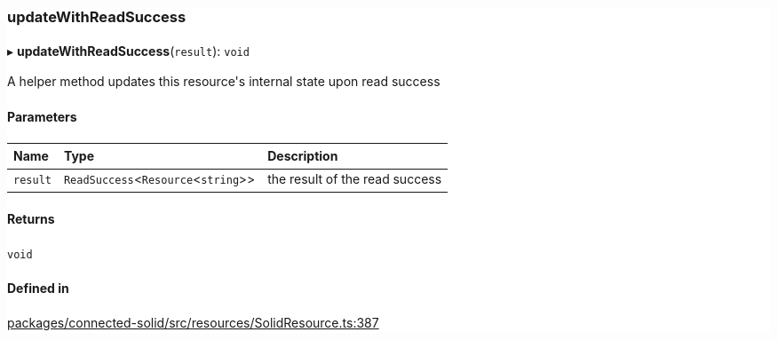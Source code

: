 ### updateWithReadSuccess

▸ **updateWithReadSuccess**(`result`): `void`

A helper method updates this resource's internal state upon read success

#### Parameters

| Name | Type | Description |
| :------ | :------ | :------ |
| `result` | `ReadSuccess`\<`Resource`\<`string`\>\> | the result of the read success |

#### Returns

`void`

#### Defined in

[packages/connected-solid/src/resources/SolidResource.ts:387](https://github.com/o-development/ldo/blob/db87958cb6f858f6cf7340ba5d9536a3a794d587/packages/connected-solid/src/resources/SolidResource.ts#L387)
